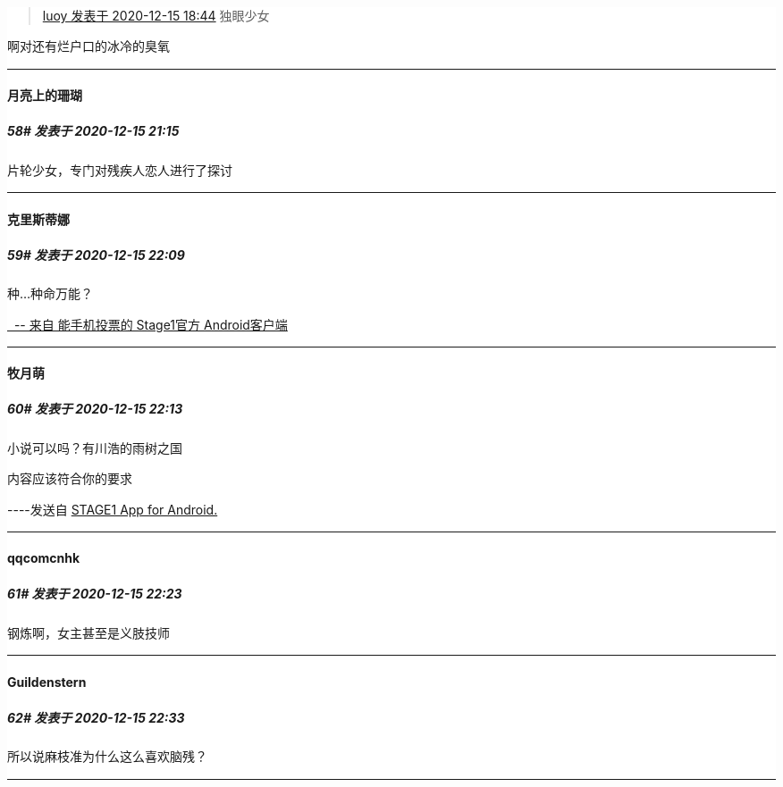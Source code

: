 
<blockquote><a href="httphttps://bbs.saraba1st.com/2b/forum.php?mod=redirect&amp;goto=findpost&amp;pid=49731174&amp;ptid=1977755" target="_blank">luoy 发表于 2020-12-15 18:44</a>
独眼少女</blockquote>
啊对还有烂户口的冰冷的臭氧


-----

####  月亮上的珊瑚  
##### 58#       发表于 2020-12-15 21:15


片轮少女，专门对残疾人恋人进行了探讨


-----

####  克里斯蒂娜  
##### 59#       发表于 2020-12-15 22:09


种…种命万能？

[  -- 来自 能手机投票的 Stage1官方 Android客户端](https://www.coolapk.com/apk/140634)


-----

####  牧月萌  
##### 60#       发表于 2020-12-15 22:13


小说可以吗？有川浩的雨树之国

内容应该符合你的要求


----发送自 [STAGE1 App for Android.](http://stage1.5j4m.com/?1.36)


-----

####  qqcomcnhk  
##### 61#       发表于 2020-12-15 22:23


钢炼啊，女主甚至是义肢技师


-----

####  Guildenstern  
##### 62#       发表于 2020-12-15 22:33


所以说麻枝准为什么这么喜欢脑残？


-----
